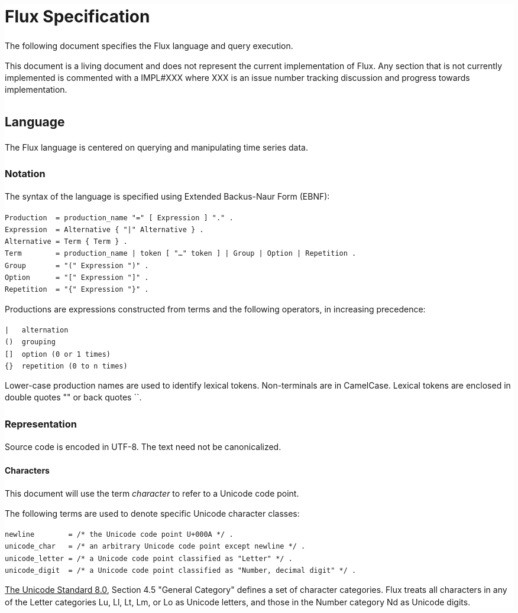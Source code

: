 # Flux Specification

The following document specifies the Flux language and query execution.

This document is a living document and does not represent the current implementation of Flux.
Any section that is not currently implemented is commented with a IMPL#XXX where XXX is an issue number tracking discussion and progress towards implementation.

## Language

The Flux language is centered on querying and manipulating time series data.

### Notation
The syntax of the language is specified using Extended Backus-Naur Form (EBNF):

    Production  = production_name "=" [ Expression ] "." .
    Expression  = Alternative { "|" Alternative } .
    Alternative = Term { Term } .
    Term        = production_name | token [ "…" token ] | Group | Option | Repetition .
    Group       = "(" Expression ")" .
    Option      = "[" Expression "]" .
    Repetition  = "{" Expression "}" .

Productions are expressions constructed from terms and the following operators, in increasing precedence:

    |   alternation
    ()  grouping
    []  option (0 or 1 times)
    {}  repetition (0 to n times)

Lower-case production names are used to identify lexical tokens.
Non-terminals are in CamelCase.
Lexical tokens are enclosed in double quotes "" or back quotes \`\`.

### Representation

Source code is encoded in UTF-8.
The text need not be canonicalized.

#### Characters

This document will use the term _character_ to refer to a Unicode code point.

The following terms are used to denote specific Unicode character classes:

    newline        = /* the Unicode code point U+000A */ .
    unicode_char   = /* an arbitrary Unicode code point except newline */ .
    unicode_letter = /* a Unicode code point classified as "Letter" */ .
    unicode_digit  = /* a Unicode code point classified as "Number, decimal digit" */ .

[The Unicode Standard 8.0](https://www.unicode.org/versions/Unicode8.0.0/), Section 4.5 "General Category" defines a set of character categories.
Flux treats all characters in any of the Letter categories Lu, Ll, Lt, Lm, or Lo as Unicode letters, and those in the Number category Nd as Unicode digits.
